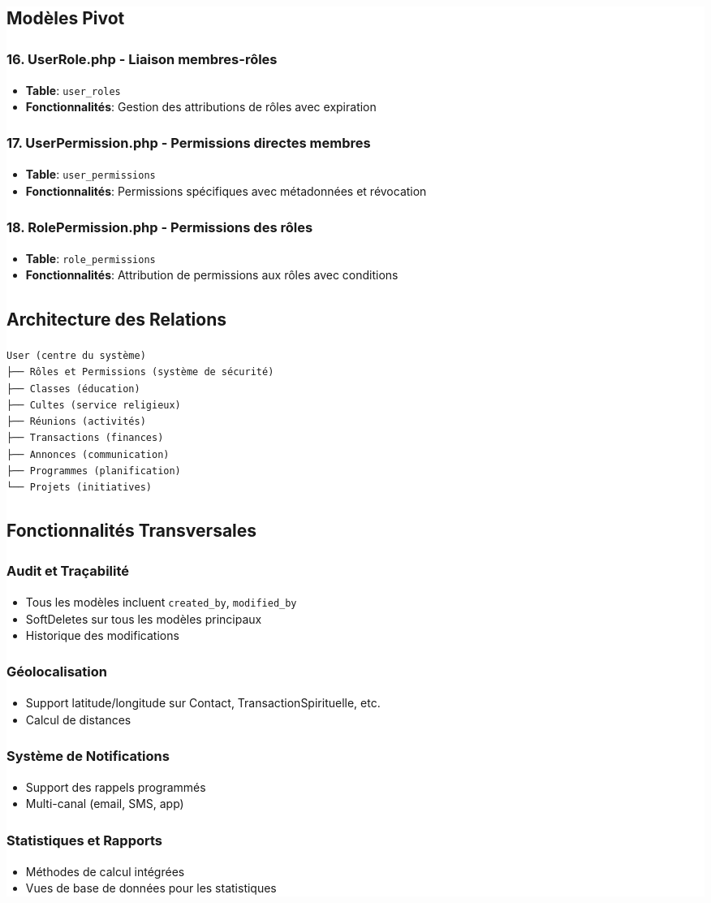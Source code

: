 ## Modèles Pivot

### 16. **UserRole.php** - Liaison membres-rôles
- **Table**: `user_roles`
- **Fonctionnalités**: Gestion des attributions de rôles avec expiration

### 17. **UserPermission.php** - Permissions directes membres
- **Table**: `user_permissions`
- **Fonctionnalités**: Permissions spécifiques avec métadonnées et révocation

### 18. **RolePermission.php** - Permissions des rôles
- **Table**: `role_permissions`
- **Fonctionnalités**: Attribution de permissions aux rôles avec conditions

## Architecture des Relations

```
User (centre du système)
├── Rôles et Permissions (système de sécurité)
├── Classes (éducation)
├── Cultes (service religieux)
├── Réunions (activités)
├── Transactions (finances)
├── Annonces (communication)
├── Programmes (planification)
└── Projets (initiatives)
```

## Fonctionnalités Transversales

### Audit et Traçabilité
- Tous les modèles incluent `created_by`, `modified_by`
- SoftDeletes sur tous les modèles principaux
- Historique des modifications

### Géolocalisation
- Support latitude/longitude sur Contact, TransactionSpirituelle, etc.
- Calcul de distances

### Système de Notifications
- Support des rappels programmés
- Multi-canal (email, SMS, app)

### Statistiques et Rapports
- Méthodes de calcul intégrées
- Vues de base de données pour les statistiques
